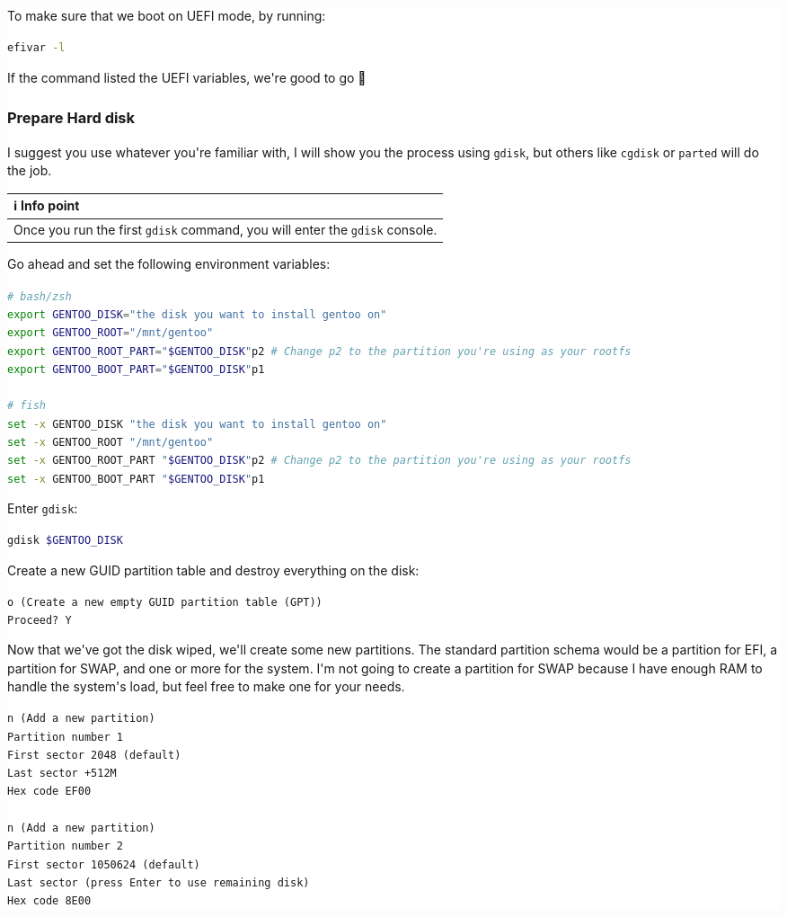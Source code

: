 To make sure that we boot on UEFI mode, by running:

```sh
efivar -l
```

If the command listed the UEFI variables, we're good to go :checkered_flag:

### Prepare Hard disk

I suggest you use whatever you're familiar with, I will show you the process using `gdisk`, but others like `cgdisk` or `parted` will do the job.

| :information_source: Info point                                             |
| :-------------------------------------------------------------------------- |
| Once you run the first `gdisk` command, you will enter the `gdisk` console. |

Go ahead and set the following environment variables:
```sh
# bash/zsh
export GENTOO_DISK="the disk you want to install gentoo on"
export GENTOO_ROOT="/mnt/gentoo"
export GENTOO_ROOT_PART="$GENTOO_DISK"p2 # Change p2 to the partition you're using as your rootfs
export GENTOO_BOOT_PART="$GENTOO_DISK"p1

# fish
set -x GENTOO_DISK "the disk you want to install gentoo on"
set -x GENTOO_ROOT "/mnt/gentoo"
set -x GENTOO_ROOT_PART "$GENTOO_DISK"p2 # Change p2 to the partition you're using as your rootfs
set -x GENTOO_BOOT_PART "$GENTOO_DISK"p1
```

Enter `gdisk`:
```sh
gdisk $GENTOO_DISK
```

Create a new GUID partition table and destroy everything on the disk:

```shell
o (Create a new empty GUID partition table (GPT))
Proceed? Y
```

Now that we've got the disk wiped, we'll create some new partitions. The standard partition schema would be a partition for EFI, a partition for SWAP, and one or more for the system. I'm not going to create a partition for SWAP because I have enough RAM to handle the system's load, but feel free to make one for your needs.

```shell
n (Add a new partition)
Partition number 1
First sector 2048 (default)
Last sector +512M
Hex code EF00

n (Add a new partition)
Partition number 2
First sector 1050624 (default)
Last sector (press Enter to use remaining disk)
Hex code 8E00
```
